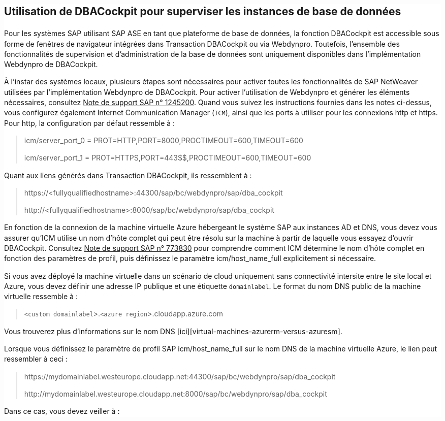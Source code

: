 ## <a name="using-dbacockpit-to-monitor-database-instances"></a>Utilisation de DBACockpit pour superviser les instances de base de données
Pour les systèmes SAP utilisant SAP ASE en tant que plateforme de base de données, la fonction DBACockpit est accessible sous forme de fenêtres de navigateur intégrées dans Transaction DBACockpit ou via Webdynpro. Toutefois, l’ensemble des fonctionnalités de supervision et d’administration de la base de données sont uniquement disponibles dans l’implémentation Webdynpro de DBACockpit.

À l’instar des systèmes locaux, plusieurs étapes sont nécessaires pour activer toutes les fonctionnalités de SAP NetWeaver utilisées par l’implémentation Webdynpro de DBACockpit. Pour activer l’utilisation de Webdynpro et générer les éléments nécessaires, consultez [Note de support SAP n° 1245200](https://launchpad.support.sap.com/#/notes/1245200). Quand vous suivez les instructions fournies dans les notes ci-dessus, vous configurez également Internet Communication Manager (`ICM`), ainsi que les ports à utiliser pour les connexions http et https. Pour http, la configuration par défaut ressemble à :

> icm/server_port_0 = PROT=HTTP,PORT=8000,PROCTIMEOUT=600,TIMEOUT=600
> 
> icm/server_port_1 = PROT=HTTPS,PORT=443$$,PROCTIMEOUT=600,TIMEOUT=600
> 
> 

Quant aux liens générés dans Transaction DBACockpit, ils ressemblent à :

> https:\//\<fullyqualifiedhostname>:44300/sap/bc/webdynpro/sap/dba_cockpit
> 
> http:\//\<fullyqualifiedhostname>:8000/sap/bc/webdynpro/sap/dba_cockpit
> 
> 

En fonction de la connexion de la machine virtuelle Azure hébergeant le système SAP aux instances AD et DNS, vous devez vous assurer qu’ICM utilise un nom d’hôte complet qui peut être résolu sur la machine à partir de laquelle vous essayez d’ouvrir DBACockpit. Consultez [Note de support SAP n° 773830](https://launchpad.support.sap.com/#/notes/773830) pour comprendre comment ICM détermine le nom d’hôte complet en fonction des paramètres de profil, puis définissez le paramètre icm/host_name_full explicitement si nécessaire.

Si vous avez déployé la machine virtuelle dans un scénario de cloud uniquement sans connectivité intersite entre le site local et Azure, vous devez définir une adresse IP publique et une étiquette `domainlabel`. Le format du nom DNS public de la machine virtuelle ressemble à :

> `<custom domainlabel`&gt;.`<azure region`&gt;.cloudapp.azure.com
> 
> 

Vous trouverez plus d’informations sur le nom DNS [ici][virtual-machines-azurerm-versus-azuresm].

Lorsque vous définissez le paramètre de profil SAP icm/host_name_full sur le nom DNS de la machine virtuelle Azure, le lien peut ressembler à ceci :

> https:\//mydomainlabel.westeurope.cloudapp.net:44300/sap/bc/webdynpro/sap/dba_cockpit
> 
> http:\//mydomainlabel.westeurope.cloudapp.net:8000/sap/bc/webdynpro/sap/dba_cockpit

Dans ce cas, vous devez veiller à :
